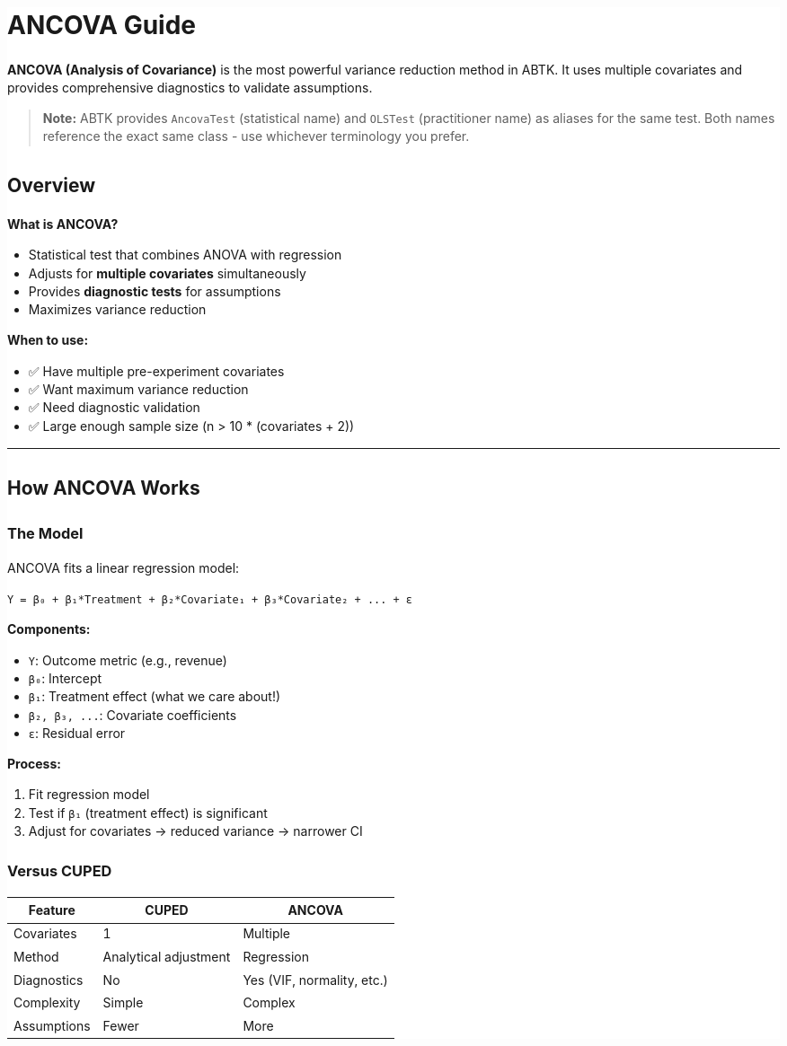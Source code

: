 # ANCOVA Guide

**ANCOVA (Analysis of Covariance)** is the most powerful variance reduction method in ABTK. It uses multiple covariates and provides comprehensive diagnostics to validate assumptions.

> **Note:** ABTK provides `AncovaTest` (statistical name) and `OLSTest` (practitioner name) as aliases for the same test. Both names reference the exact same class - use whichever terminology you prefer.

## Overview

**What is ANCOVA?**
- Statistical test that combines ANOVA with regression
- Adjusts for **multiple covariates** simultaneously
- Provides **diagnostic tests** for assumptions
- Maximizes variance reduction

**When to use:**
- ✅ Have multiple pre-experiment covariates
- ✅ Want maximum variance reduction
- ✅ Need diagnostic validation
- ✅ Large enough sample size (n > 10 * (covariates + 2))

---

## How ANCOVA Works

### The Model

ANCOVA fits a linear regression model:

```
Y = β₀ + β₁*Treatment + β₂*Covariate₁ + β₃*Covariate₂ + ... + ε
```

**Components:**
- `Y`: Outcome metric (e.g., revenue)
- `β₀`: Intercept
- `β₁`: Treatment effect (what we care about!)
- `β₂, β₃, ...`: Covariate coefficients
- `ε`: Residual error

**Process:**
1. Fit regression model
2. Test if `β₁` (treatment effect) is significant
3. Adjust for covariates → reduced variance → narrower CI

### Versus CUPED

| Feature | CUPED | ANCOVA |
|---------|-------|--------|
| Covariates | 1 | Multiple |
| Method | Analytical adjustment | Regression |
| Diagnostics | No | Yes (VIF, normality, etc.) |
| Complexity | Simple | Complex |
| Assumptions | Fewer | More |
